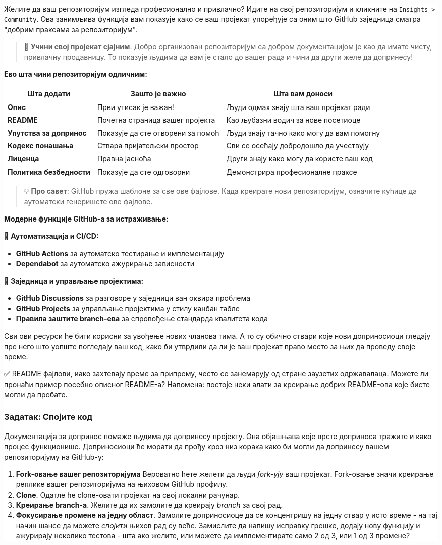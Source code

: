 Желите да ваш репозиторијум изгледа професионално и привлачно? Идите на свој репозиторијум и кликните на `Insights > Community`. Ова занимљива функција вам показује како се ваш пројекат упоређује са оним што GitHub заједница сматра "добрим праксама за репозиторијум".

> 🎯 **Учини свој пројекат сјајним**: Добро организован репозиторијум са добром документацијом је као да имате чисту, привлачну продавницу. То показује људима да вам је стало до вашег рада и чини да други желе да допринесу!

**Ево шта чини репозиторијум одличним:**

| Шта додати | Зашто је важно | Шта вам доноси |
|-------------|-------------------|---------------------|
| **Опис** | Први утисак је важан! | Људи одмах знају шта ваш пројекат ради |
| **README** | Почетна страница вашег пројекта | Као љубазни водич за нове посетиоце |
| **Упутства за допринос** | Показује да сте отворени за помоћ | Људи знају тачно како могу да вам помогну |
| **Кодекс понашања** | Ствара пријатељски простор | Сви се осећају добродошло да учествују |
| **Лиценца** | Правна јасноћа | Други знају како могу да користе ваш код |
| **Политика безбедности** | Показује да сте одговорни | Демонстрира професионалне праксе |

> 💡 **Про савет**: GitHub пружа шаблоне за све ове фајлове. Када креирате нови репозиторијум, означите кућице да аутоматски генеришете ове фајлове.

**Модерне функције GitHub-а за истраживање:**

🤖 **Аутоматизација и CI/CD:**
- **GitHub Actions** за аутоматско тестирање и имплементацију
- **Dependabot** за аутоматско ажурирање зависности

💬 **Заједница и управљање пројектима:**
- **GitHub Discussions** за разговоре у заједници ван оквира проблема
- **GitHub Projects** за управљање пројектима у стилу канбан табле
- **Правила заштите branch-ева** за спровођење стандарда квалитета кода

Сви ови ресурси ће бити корисни за увођење нових чланова тима. А то су обично ствари које нови доприносиоци гледају пре него што уопште погледају ваш код, како би утврдили да ли је ваш пројекат право место за њих да проведу своје време.

✅ README фајлови, иако захтевају време за припрему, често се занемарују од стране заузетих одржавалаца. Можете ли пронаћи пример посебно описног README-а? Напомена: постоје неки [алати за креирање добрих README-ова](https://www.makeareadme.com/) које бисте могли да пробате.

### Задатак: Спојите код

Документација за допринос помаже људима да допринесу пројекту. Она објашњава које врсте доприноса тражите и како процес функционише. Доприносиоци ће морати да прођу кроз низ корака како би могли да допринесу вашем репозиторијуму на GitHub-у:


1. **Fork-овање вашег репозиторијума** Вероватно ћете желети да људи _fork-ују_ ваш пројекат. Fork-овање значи креирање реплике вашег репозиторијума на њиховом GitHub профилу.
1. **Clone**. Одатле ће clone-овати пројекат на свој локални рачунар. 
1. **Креирање branch-а**. Желите да их замолите да креирају _branch_ за свој рад. 
1. **Фокусирање промене на једну област**. Замолите доприносиоце да се концентришу на једну ствар у исто време - на тај начин шансе да можете _спојити_ њихов рад су веће. Замислите да напишу исправку грешке, додају нову функцију и ажурирају неколико тестова - шта ако желите, или можете да имплементирате само 2 од 3, или 1 од 3 промене?
